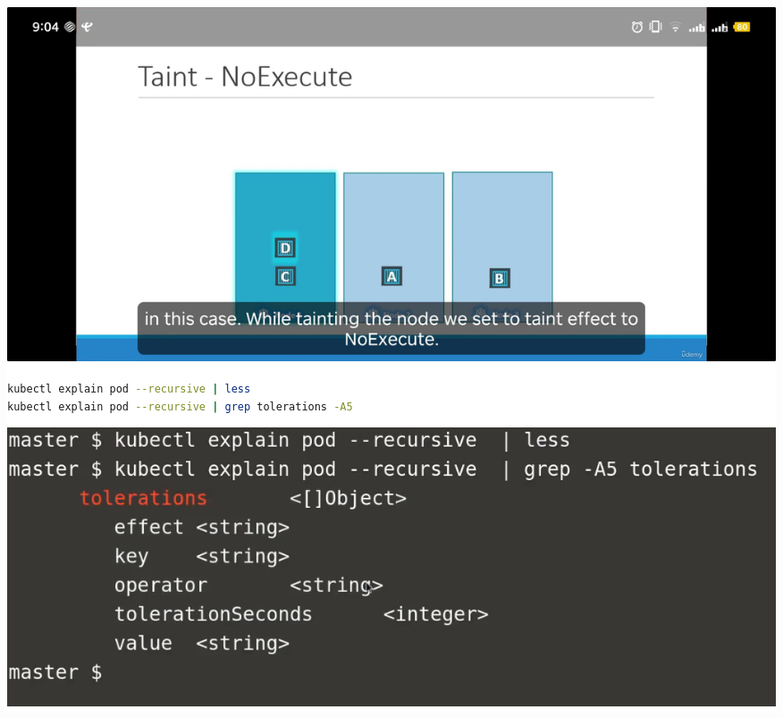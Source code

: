 ![image-20221114090950385](images/image-20221114090950385.png)

```sh
kubectl explain pod --recursive | less
kubectl explain pod --recursive | grep tolerations -A5 
```

![image-20221114092345950](images/image-20221114092345950.png)
